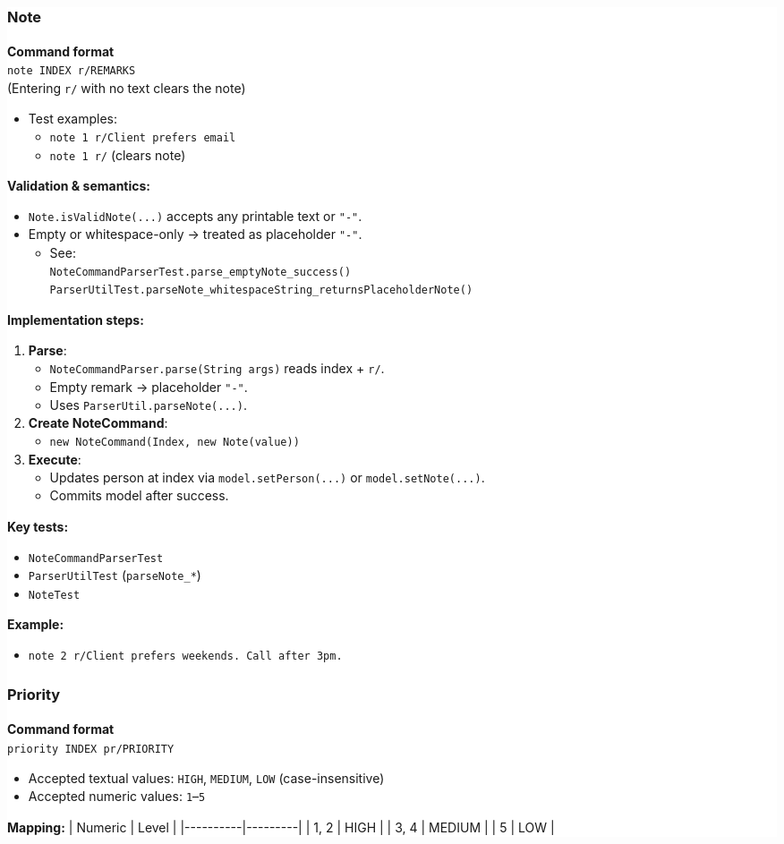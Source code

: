 

### Note

**Command format**  
`note INDEX r/REMARKS`  
(Entering `r/` with no text clears the note)

* Test examples:  
  * `note 1 r/Client prefers email`  
  * `note 1 r/` (clears note)

**Validation & semantics:**

* `Note.isValidNote(...)` accepts any printable text or `"-"`.
* Empty or whitespace-only → treated as placeholder `"-"`.
  * See:  
    `NoteCommandParserTest.parse_emptyNote_success()`  
    `ParserUtilTest.parseNote_whitespaceString_returnsPlaceholderNote()`

**Implementation steps:**

1. **Parse**:
   * `NoteCommandParser.parse(String args)` reads index + `r/`.
   * Empty remark → placeholder `"-"`.
   * Uses `ParserUtil.parseNote(...)`.
2. **Create NoteCommand**:
   * `new NoteCommand(Index, new Note(value))`
3. **Execute**:
   * Updates person at index via `model.setPerson(...)` or `model.setNote(...)`.
   * Commits model after success.

**Key tests:**

- `NoteCommandParserTest`
- `ParserUtilTest` (`parseNote_*`)
- `NoteTest`

**Example:**
- `note 2 r/Client prefers weekends. Call after 3pm.`

### Priority

**Command format**  
`priority INDEX pr/PRIORITY`

* Accepted textual values: `HIGH`, `MEDIUM`, `LOW` (case-insensitive)  
* Accepted numeric values: `1`–`5`

**Mapping:**
| Numeric | Level  |
|----------|---------|
| 1, 2     | HIGH    |
| 3, 4     | MEDIUM  |
| 5        | LOW     |
